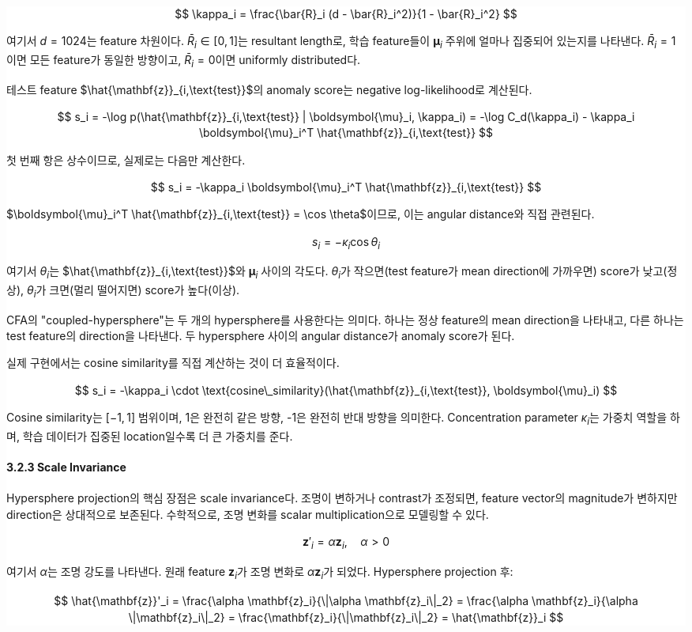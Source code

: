 $$
\kappa_i = \frac{\bar{R}_i (d - \bar{R}_i^2)}{1 - \bar{R}_i^2}
$$

여기서 $d=1024$는 feature 차원이다. $\bar{R}_i \in [0, 1]$는 resultant length로, 학습 feature들이 $\boldsymbol{\mu}_i$ 주위에 얼마나 집중되어 있는지를 나타낸다. $\bar{R}_i = 1$이면 모든 feature가 동일한 방향이고, $\bar{R}_i = 0$이면 uniformly distributed다.

테스트 feature $\hat{\mathbf{z}}_{i,\text{test}}$의 anomaly score는 negative log-likelihood로 계산된다.

$$
s_i = -\log p(\hat{\mathbf{z}}_{i,\text{test}} | \boldsymbol{\mu}_i, \kappa_i) = -\log C_d(\kappa_i) - \kappa_i \boldsymbol{\mu}_i^T \hat{\mathbf{z}}_{i,\text{test}}
$$

첫 번째 항은 상수이므로, 실제로는 다음만 계산한다.

$$
s_i = -\kappa_i \boldsymbol{\mu}_i^T \hat{\mathbf{z}}_{i,\text{test}}
$$

$\boldsymbol{\mu}_i^T \hat{\mathbf{z}}_{i,\text{test}} = \cos \theta$이므로, 이는 angular distance와 직접 관련된다.

$$
s_i = -\kappa_i \cos \theta_i
$$

여기서 $\theta_i$는 $\hat{\mathbf{z}}_{i,\text{test}}$와 $\boldsymbol{\mu}_i$ 사이의 각도다. $\theta_i$가 작으면(test feature가 mean direction에 가까우면) score가 낮고(정상), $\theta_i$가 크면(멀리 떨어지면) score가 높다(이상).

CFA의 "coupled-hypersphere"는 두 개의 hypersphere를 사용한다는 의미다. 하나는 정상 feature의 mean direction을 나타내고, 다른 하나는 test feature의 direction을 나타낸다. 두 hypersphere 사이의 angular distance가 anomaly score가 된다.

실제 구현에서는 cosine similarity를 직접 계산하는 것이 더 효율적이다.

$$
s_i = -\kappa_i \cdot \text{cosine\_similarity}(\hat{\mathbf{z}}_{i,\text{test}}, \boldsymbol{\mu}_i)
$$

Cosine similarity는 $[-1, 1]$ 범위이며, 1은 완전히 같은 방향, -1은 완전히 반대 방향을 의미한다. Concentration parameter $\kappa_i$는 가중치 역할을 하며, 학습 데이터가 집중된 location일수록 더 큰 가중치를 준다.

#### 3.2.3 Scale Invariance

Hypersphere projection의 핵심 장점은 scale invariance다. 조명이 변하거나 contrast가 조정되면, feature vector의 magnitude가 변하지만 direction은 상대적으로 보존된다. 수학적으로, 조명 변화를 scalar multiplication으로 모델링할 수 있다.

$$
\mathbf{z}'_i = \alpha \mathbf{z}_i, \quad \alpha > 0
$$

여기서 $\alpha$는 조명 강도를 나타낸다. 원래 feature $\mathbf{z}_i$가 조명 변화로 $\alpha \mathbf{z}_i$가 되었다. Hypersphere projection 후:

$$
\hat{\mathbf{z}}'_i = \frac{\alpha \mathbf{z}_i}{\|\alpha \mathbf{z}_i\|_2} = \frac{\alpha \mathbf{z}_i}{\alpha \|\mathbf{z}_i\|_2} = \frac{\mathbf{z}_i}{\|\mathbf{z}_i\|_2} = \hat{\mathbf{z}}_i
$$
